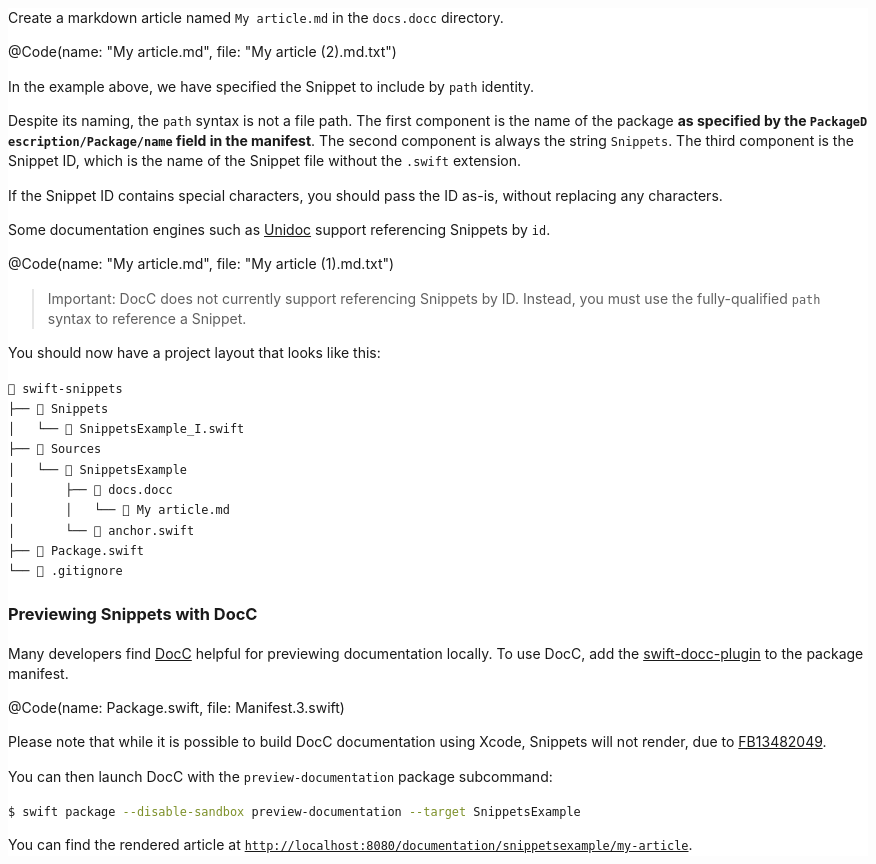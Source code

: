 Create a markdown article named `My article.md` in the `docs.docc` directory.

@Code(name: "My article.md", file: "My article (2).md.txt")

In the example above, we have specified the Snippet to include by `path` identity.

Despite its naming, the `path` syntax is not a file path. The first component is the name of the package **as specified by the ``PackageDescription/Package/name`` field in the manifest**. The second component is always the string `Snippets`. The third component is the Snippet ID, which is the name of the Snippet file without the `.swift` extension.

If the Snippet ID contains special characters, you should pass the ID as-is, without replacing any characters.

Some documentation engines such as [Unidoc](https://github.com/tayloraswift/swift-unidoc) support referencing Snippets by `id`.

@Code(name: "My article.md", file: "My article (1).md.txt")

>   Important:
>   DocC does not currently support referencing Snippets by ID. Instead, you must use the fully-qualified `path` syntax to reference a Snippet.

You should now have a project layout that looks like this:

```
📂 swift-snippets
├── 📂 Snippets
│   └── 📄 SnippetsExample_I.swift
├── 📂 Sources
│   └── 📂 SnippetsExample
│       ├── 📂 docs.docc
│       │   └── 📄 My article.md
│       └── 📄 anchor.swift
├── 📄 Package.swift
└── 📄 .gitignore
```


### Previewing Snippets with DocC

Many developers find [DocC](https://github.com/apple/swift-docc) helpful for previewing documentation locally. To use DocC, add the [swift-docc-plugin](https://github.com/apple/swift-docc-plugin) to the package manifest.

@Code(name: Package.swift, file: Manifest.3.swift)

Please note that while it is possible to build DocC documentation using Xcode, Snippets will not render, due to [FB13482049](http://ww.openradar.appspot.com/FB13482049).

You can then launch DocC with the `preview-documentation` package subcommand:

```bash
$ swift package --disable-sandbox preview-documentation --target SnippetsExample
```

You can find the rendered article at [`http://localhost:8080/documentation/snippetsexample/my-article`](http://localhost:8080/documentation/snippetsexample/my-article).
